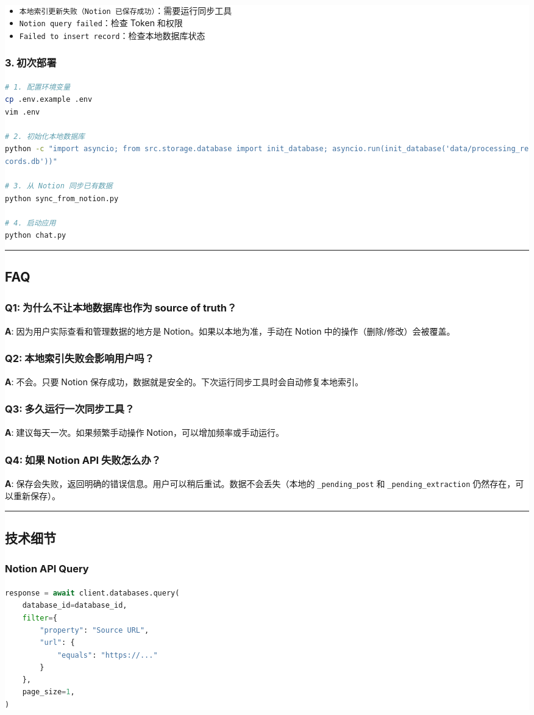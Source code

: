 - `本地索引更新失败（Notion 已保存成功）`：需要运行同步工具
- `Notion query failed`：检查 Token 和权限
- `Failed to insert record`：检查本地数据库状态

### 3. 初次部署

```bash
# 1. 配置环境变量
cp .env.example .env
vim .env

# 2. 初始化本地数据库
python -c "import asyncio; from src.storage.database import init_database; asyncio.run(init_database('data/processing_records.db'))"

# 3. 从 Notion 同步已有数据
python sync_from_notion.py

# 4. 启动应用
python chat.py
```

---

## FAQ

### Q1: 为什么不让本地数据库也作为 source of truth？

**A**: 因为用户实际查看和管理数据的地方是 Notion。如果以本地为准，手动在 Notion 中的操作（删除/修改）会被覆盖。

### Q2: 本地索引失败会影响用户吗？

**A**: 不会。只要 Notion 保存成功，数据就是安全的。下次运行同步工具时会自动修复本地索引。

### Q3: 多久运行一次同步工具？

**A**: 建议每天一次。如果频繁手动操作 Notion，可以增加频率或手动运行。

### Q4: 如果 Notion API 失败怎么办？

**A**: 保存会失败，返回明确的错误信息。用户可以稍后重试。数据不会丢失（本地的 `_pending_post` 和 `_pending_extraction` 仍然存在，可以重新保存）。

---

## 技术细节

### Notion API Query

```python
response = await client.databases.query(
    database_id=database_id,
    filter={
        "property": "Source URL",
        "url": {
            "equals": "https://..."
        }
    },
    page_size=1,
)
```
